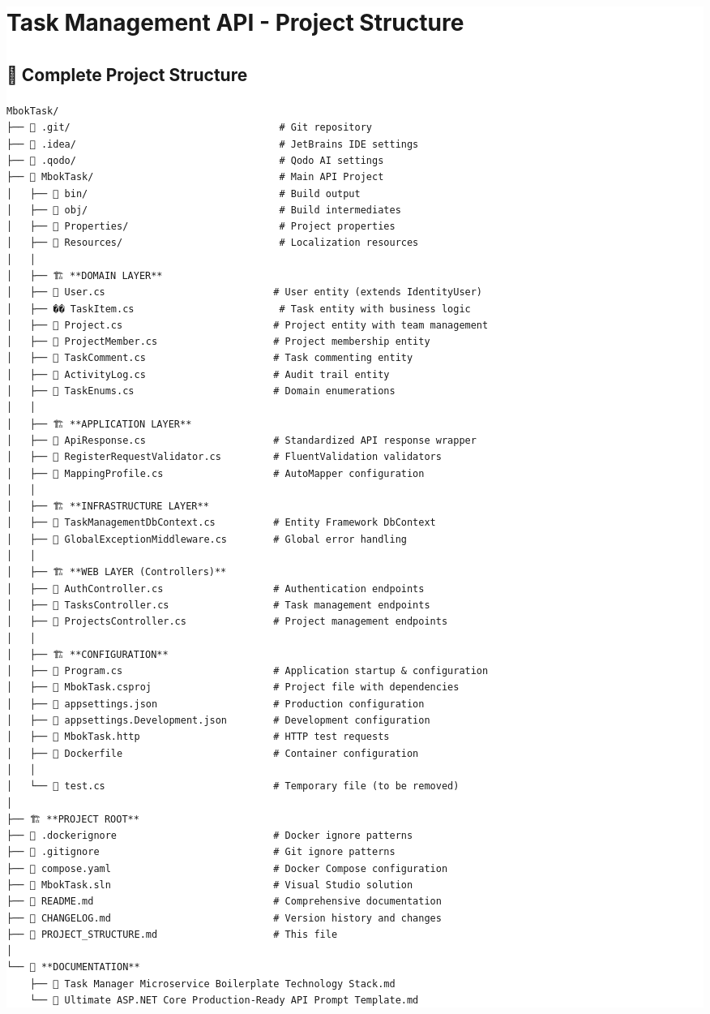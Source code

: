 # Task Management API - Project Structure

## 📁 Complete Project Structure

```
MbokTask/
├── 📁 .git/                                    # Git repository
├── 📁 .idea/                                   # JetBrains IDE settings
├── 📁 .qodo/                                   # Qodo AI settings
├── 📁 MbokTask/                                # Main API Project
│   ├── 📁 bin/                                 # Build output
│   ├── 📁 obj/                                 # Build intermediates
│   ├── 📁 Properties/                          # Project properties
│   ├── 📁 Resources/                           # Localization resources
│   │
│   ├── 🏗️ **DOMAIN LAYER**
│   ├── 📄 User.cs                             # User entity (extends IdentityUser)
│   ├── �� TaskItem.cs                         # Task entity with business logic
│   ├── 📄 Project.cs                          # Project entity with team management
│   ├── 📄 ProjectMember.cs                    # Project membership entity
│   ├── 📄 TaskComment.cs                      # Task commenting entity
│   ├── 📄 ActivityLog.cs                      # Audit trail entity
│   ├── 📄 TaskEnums.cs                        # Domain enumerations
│   │
│   ├── 🏗️ **APPLICATION LAYER**
│   ├── 📄 ApiResponse.cs                      # Standardized API response wrapper
│   ├── 📄 RegisterRequestValidator.cs         # FluentValidation validators
│   ├── 📄 MappingProfile.cs                   # AutoMapper configuration
│   │
│   ├── 🏗️ **INFRASTRUCTURE LAYER**
│   ├── 📄 TaskManagementDbContext.cs          # Entity Framework DbContext
│   ├── 📄 GlobalExceptionMiddleware.cs        # Global error handling
│   │
│   ├── 🏗️ **WEB LAYER (Controllers)**
│   ├── 📄 AuthController.cs                   # Authentication endpoints
│   ├── 📄 TasksController.cs                  # Task management endpoints
│   ├── 📄 ProjectsController.cs               # Project management endpoints
│   │
│   ├── 🏗️ **CONFIGURATION**
│   ├── 📄 Program.cs                          # Application startup & configuration
│   ├── 📄 MbokTask.csproj                     # Project file with dependencies
│   ├── 📄 appsettings.json                    # Production configuration
│   ├── 📄 appsettings.Development.json        # Development configuration
│   ├── 📄 MbokTask.http                       # HTTP test requests
│   ├── 📄 Dockerfile                          # Container configuration
│   │
│   └── 📄 test.cs                             # Temporary file (to be removed)
│
├── 🏗️ **PROJECT ROOT**
├── 📄 .dockerignore                           # Docker ignore patterns
├── 📄 .gitignore                              # Git ignore patterns
├── 📄 compose.yaml                            # Docker Compose configuration
├── 📄 MbokTask.sln                            # Visual Studio solution
├── 📄 README.md                               # Comprehensive documentation
├── 📄 CHANGELOG.md                            # Version history and changes
├── 📄 PROJECT_STRUCTURE.md                    # This file
│
└── 📁 **DOCUMENTATION**
    ├── 📄 Task Manager Microservice Boilerplate Technology Stack.md
    └── 📄 Ultimate ASP.NET Core Production-Ready API Prompt Template.md
```
